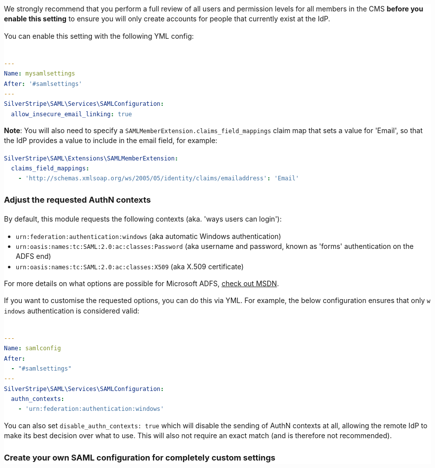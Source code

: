 We strongly recommend that you perform a full review of all users and permission levels for all members in the CMS **before you enable this setting** to ensure you will only create accounts for people that currently exist at the IdP.

You can enable this setting with the following YML config:

```yaml

---
Name: mysamlsettings
After: '#samlsettings'
---
SilverStripe\SAML\Services\SAMLConfiguration:
  allow_insecure_email_linking: true
```

**Note**: You will also need to specify a `SAMLMemberExtension.claims_field_mappings` claim map that sets a value for 'Email', so that the IdP provides a value to include in the email field, for example:

```yaml
SilverStripe\SAML\Extensions\SAMLMemberExtension:
  claims_field_mappings:
    - 'http://schemas.xmlsoap.org/ws/2005/05/identity/claims/emailaddress': 'Email'
```

### Adjust the requested AuthN contexts

By default, this module requests the following contexts (aka. 'ways users can login'):
- `urn:federation:authentication:windows` (aka automatic Windows authentication)
- `urn:oasis:names:tc:SAML:2.0:ac:classes:Password` (aka username and password, known as 'forms' authentication on the ADFS end)
- `urn:oasis:names:tc:SAML:2.0:ac:classes:X509` (aka X.509 certificate)

For more details on what options are possible for Microsoft ADFS, [check out MSDN](https://msdn.microsoft.com/en-us/library/hh599318.aspx).

If you want to customise the requested options, you can do this via YML. For example, the below configuration ensures that only `windows` authentication is considered valid:

```yaml

---
Name: samlconfig
After:
  - "#samlsettings"
---
SilverStripe\SAML\Services\SAMLConfiguration:
  authn_contexts:
    - 'urn:federation:authentication:windows'
```

You can also set `disable_authn_contexts: true` which will disable the sending of AuthN contexts at all, allowing the remote IdP to make its best decision over what to use. This will also not require an exact match (and is therefore not recommended).

### Create your own SAML configuration for completely custom settings

